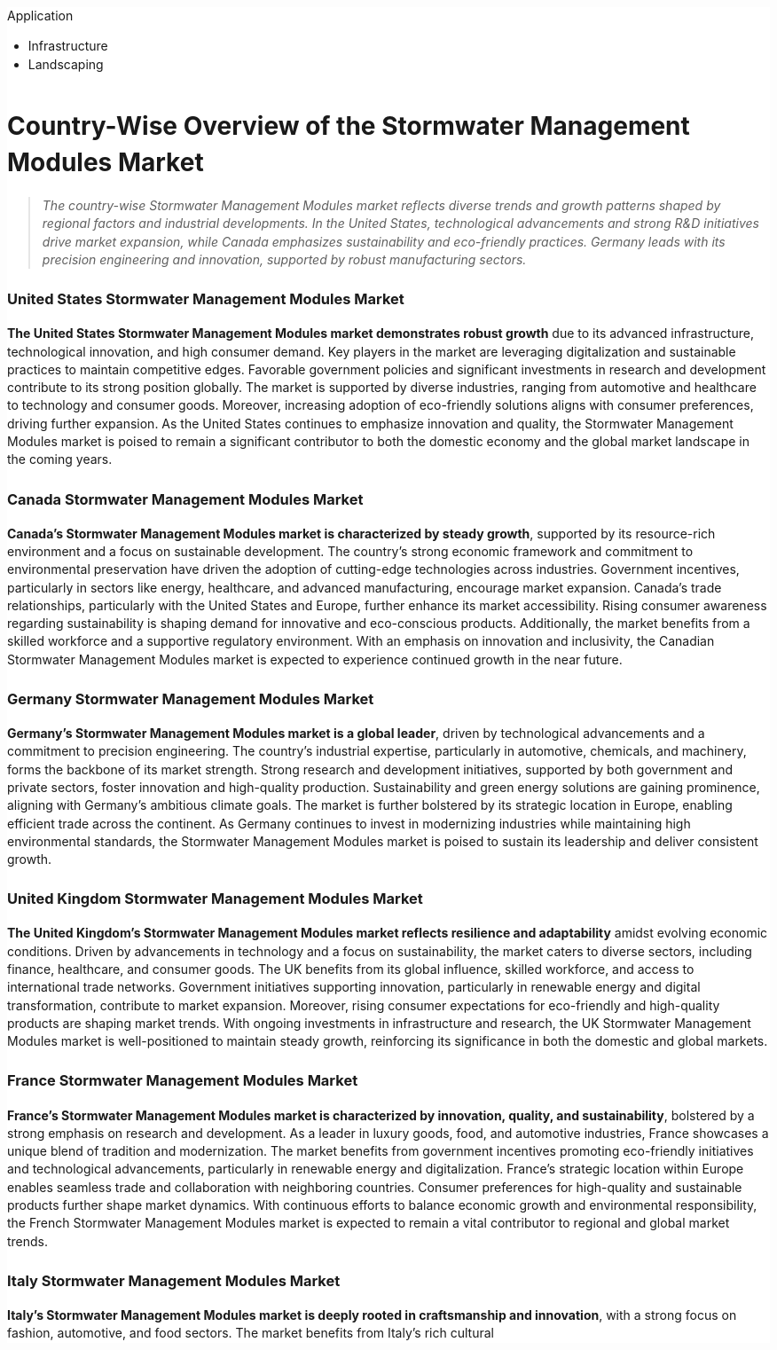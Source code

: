 Application</h3><ul><li>Infrastructure</li><li>Landscaping</li></ul><h1><span class="">Country-Wise Overview of the Stormwater Management Modules Market<br /></span></h1><blockquote><p><em><span class="">The country-wise Stormwater Management Modules market reflects diverse trends and growth patterns shaped by regional factors and industrial developments. In the United States, technological advancements and strong R&amp;D initiatives drive market expansion, while Canada emphasizes sustainability and eco-friendly practices. Germany leads with its precision engineering and innovation, supported by robust manufacturing sectors.</span></em></p></blockquote><h3><strong>United States Stormwater Management Modules Market</strong></h3><p><strong>The United States Stormwater Management Modules market demonstrates robust growth</strong> due to its advanced infrastructure, technological innovation, and high consumer demand. Key players in the market are leveraging digitalization and sustainable practices to maintain competitive edges. Favorable government policies and significant investments in research and development contribute to its strong position globally. The market is supported by diverse industries, ranging from automotive and healthcare to technology and consumer goods. Moreover, increasing adoption of eco-friendly solutions aligns with consumer preferences, driving further expansion. As the United States continues to emphasize innovation and quality, the Stormwater Management Modules market is poised to remain a significant contributor to both the domestic economy and the global market landscape in the coming years.</p><h3><strong>Canada Stormwater Management Modules Market</strong></h3><p><strong>Canada&rsquo;s Stormwater Management Modules market is characterized by steady growth</strong>, supported by its resource-rich environment and a focus on sustainable development. The country&rsquo;s strong economic framework and commitment to environmental preservation have driven the adoption of cutting-edge technologies across industries. Government incentives, particularly in sectors like energy, healthcare, and advanced manufacturing, encourage market expansion. Canada&rsquo;s trade relationships, particularly with the United States and Europe, further enhance its market accessibility. Rising consumer awareness regarding sustainability is shaping demand for innovative and eco-conscious products. Additionally, the market benefits from a skilled workforce and a supportive regulatory environment. With an emphasis on innovation and inclusivity, the Canadian Stormwater Management Modules market is expected to experience continued growth in the near future.</p><h3><strong>Germany Stormwater Management Modules Market</strong></h3><p><strong>Germany&rsquo;s Stormwater Management Modules market is a global leader</strong>, driven by technological advancements and a commitment to precision engineering. The country&rsquo;s industrial expertise, particularly in automotive, chemicals, and machinery, forms the backbone of its market strength. Strong research and development initiatives, supported by both government and private sectors, foster innovation and high-quality production. Sustainability and green energy solutions are gaining prominence, aligning with Germany&rsquo;s ambitious climate goals. The market is further bolstered by its strategic location in Europe, enabling efficient trade across the continent. As Germany continues to invest in modernizing industries while maintaining high environmental standards, the Stormwater Management Modules market is poised to sustain its leadership and deliver consistent growth.</p><h3><strong>United Kingdom Stormwater Management Modules Market</strong></h3><p><strong>The United Kingdom&rsquo;s Stormwater Management Modules market reflects resilience and adaptability</strong> amidst evolving economic conditions. Driven by advancements in technology and a focus on sustainability, the market caters to diverse sectors, including finance, healthcare, and consumer goods. The UK benefits from its global influence, skilled workforce, and access to international trade networks. Government initiatives supporting innovation, particularly in renewable energy and digital transformation, contribute to market expansion. Moreover, rising consumer expectations for eco-friendly and high-quality products are shaping market trends. With ongoing investments in infrastructure and research, the UK Stormwater Management Modules market is well-positioned to maintain steady growth, reinforcing its significance in both the domestic and global markets.</p><h3><strong>France Stormwater Management Modules Market</strong></h3><p><strong>France&rsquo;s Stormwater Management Modules market is characterized by innovation, quality, and sustainability</strong>, bolstered by a strong emphasis on research and development. As a leader in luxury goods, food, and automotive industries, France showcases a unique blend of tradition and modernization. The market benefits from government incentives promoting eco-friendly initiatives and technological advancements, particularly in renewable energy and digitalization. France&rsquo;s strategic location within Europe enables seamless trade and collaboration with neighboring countries. Consumer preferences for high-quality and sustainable products further shape market dynamics. With continuous efforts to balance economic growth and environmental responsibility, the French Stormwater Management Modules market is expected to remain a vital contributor to regional and global market trends.</p><h3><strong>Italy Stormwater Management Modules Market</strong></h3><p><strong>Italy&rsquo;s Stormwater Management Modules market is deeply rooted in craftsmanship and innovation</strong>, with a strong focus on fashion, automotive, and food sectors. The market benefits from Italy&rsquo;s rich cultural
